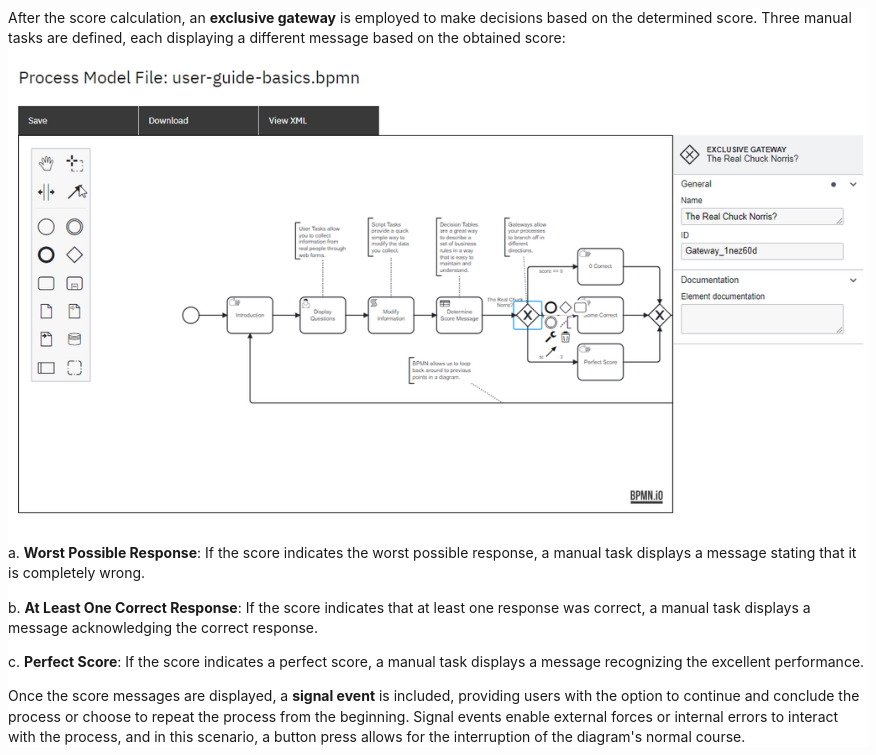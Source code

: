 After the score calculation, an **exclusive gateway** is employed to make decisions based on the determined score. Three manual tasks are defined, each displaying a different message based on the obtained score:

![](Images/Exclusive_Em.png)

a. **Worst Possible Response**: If the score indicates the worst possible response, a manual task displays a message stating that it is completely wrong.

b. **At Least One Correct Response**: If the score indicates that at least one response was correct, a manual task displays a message acknowledging the correct response.

c. **Perfect Score**: If the score indicates a perfect score, a manual task displays a message recognizing the excellent performance.

Once the score messages are displayed, a **signal event** is included, providing users with the option to continue and conclude the process or choose to repeat the process from the beginning. Signal events enable external forces or internal errors to interact with the process, and in this scenario, a button press allows for the interruption of the diagram's normal course.
